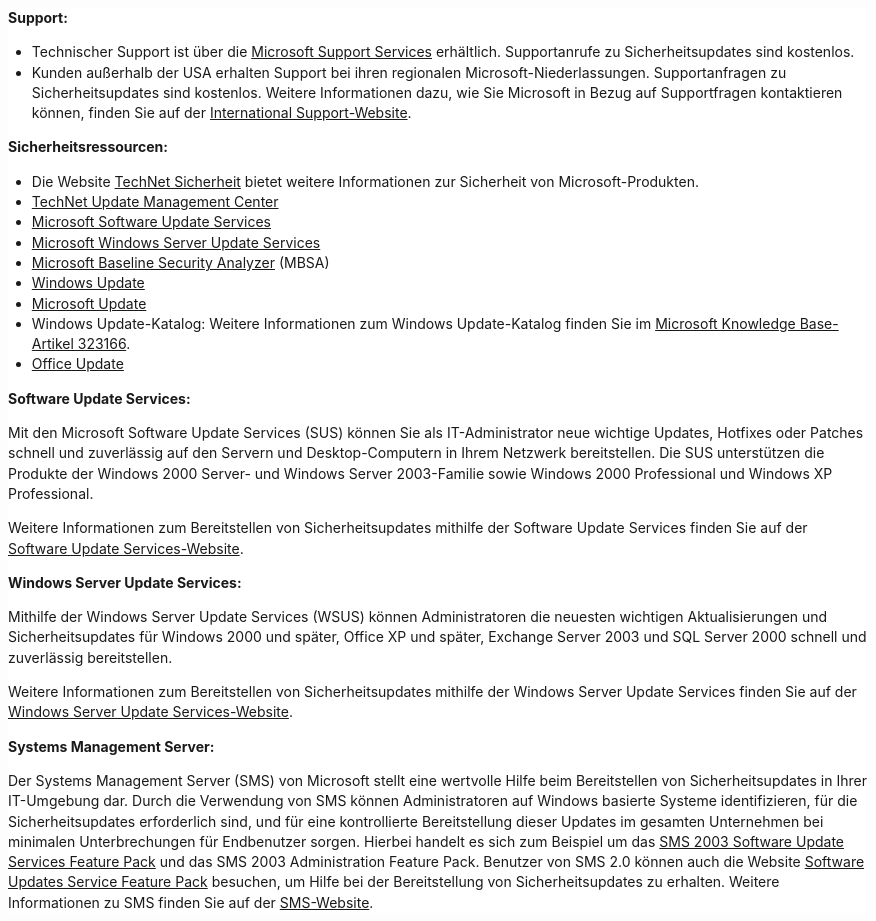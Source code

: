 **Support:**
  
-   Technischer Support ist über die [Microsoft Support Services](http://go.microsoft.com/fwlink/?linkid=21131) erhältlich. Supportanrufe zu Sicherheitsupdates sind kostenlos.  
-   Kunden außerhalb der USA erhalten Support bei ihren regionalen Microsoft-Niederlassungen. Supportanfragen zu Sicherheitsupdates sind kostenlos. Weitere Informationen dazu, wie Sie Microsoft in Bezug auf Supportfragen kontaktieren können, finden Sie auf der [International Support-Website](http://go.microsoft.com/fwlink/?linkid=21155).
  
**Sicherheitsressourcen:**
  
-   Die Website [TechNet Sicherheit](http://www.microsoft.com/germany/technet/sicherheit/default.mspx) bietet weitere Informationen zur Sicherheit von Microsoft-Produkten.  
-   [TechNet Update Management Center](http://www.microsoft.com/germany/technet/updatemanagement/default.mspx)  
-   [Microsoft Software Update Services](http://go.microsoft.com/fwlink/?linkid=21133)  
-   [Microsoft Windows Server Update Services](http://www.microsoft.com/germany/windowsserver2003/technologien/updateservices/default.mspx)  
-   [Microsoft Baseline Security Analyzer](http://www.microsoft.com/germany/technet/sicherheit/tools/mbsa/2_0.mspx) (MBSA)  
-   [Windows Update](http://go.microsoft.com/fwlink/?linkid=21130)  
-   [Microsoft Update](http://update.microsoft.com/microsoftupdate)  
-   Windows Update-Katalog: Weitere Informationen zum Windows Update-Katalog finden Sie im [Microsoft Knowledge Base-Artikel 323166](http://support.microsoft.com/kb/323166).  
-   [Office Update](http://office.microsoft.com/de-de/officeupdate/default.aspx)
  
**Software Update Services:**
  
Mit den Microsoft Software Update Services (SUS) können Sie als IT-Administrator neue wichtige Updates, Hotfixes oder Patches schnell und zuverlässig auf den Servern und Desktop-Computern in Ihrem Netzwerk bereitstellen. Die SUS unterstützen die Produkte der Windows 2000 Server- und Windows Server 2003-Familie sowie Windows 2000 Professional und Windows XP Professional.
  
Weitere Informationen zum Bereitstellen von Sicherheitsupdates mithilfe der Software Update Services finden Sie auf der [Software Update Services-Website](http://go.microsoft.com/fwlink/?linkid=21133).
  
**Windows Server Update Services:**
  
Mithilfe der Windows Server Update Services (WSUS) können Administratoren die neuesten wichtigen Aktualisierungen und Sicherheitsupdates für Windows 2000 und später, Office XP und später, Exchange Server 2003 und SQL Server 2000 schnell und zuverlässig bereitstellen.
  
Weitere Informationen zum Bereitstellen von Sicherheitsupdates mithilfe der Windows Server Update Services finden Sie auf der [Windows Server Update Services-Website](http://www.microsoft.com/germany/windowsserver2003/technologien/updateservices/default.mspx).
  
**Systems Management Server:**
  
Der Systems Management Server (SMS) von Microsoft stellt eine wertvolle Hilfe beim Bereitstellen von Sicherheitsupdates in Ihrer IT-Umgebung dar. Durch die Verwendung von SMS können Administratoren auf Windows basierte Systeme identifizieren, für die Sicherheitsupdates erforderlich sind, und für eine kontrollierte Bereitstellung dieser Updates im gesamten Unternehmen bei minimalen Unterbrechungen für Endbenutzer sorgen. Hierbei handelt es sich zum Beispiel um das [SMS 2003 Software Update Services Feature Pack](http://go.microsoft.com/fwlink/?linkid=22939) und das SMS 2003 Administration Feature Pack. Benutzer von SMS 2.0 können auch die Website [Software Updates Service Feature Pack](http://www.microsoft.com/technet/prodtechnol/sms/sms2/downloads/featurepacks/suspack/default.mspx) besuchen, um Hilfe bei der Bereitstellung von Sicherheitsupdates zu erhalten. Weitere Informationen zu SMS finden Sie auf der [SMS-Website](http://www.microsoft.com/germany/smserver/default.mspx).
  